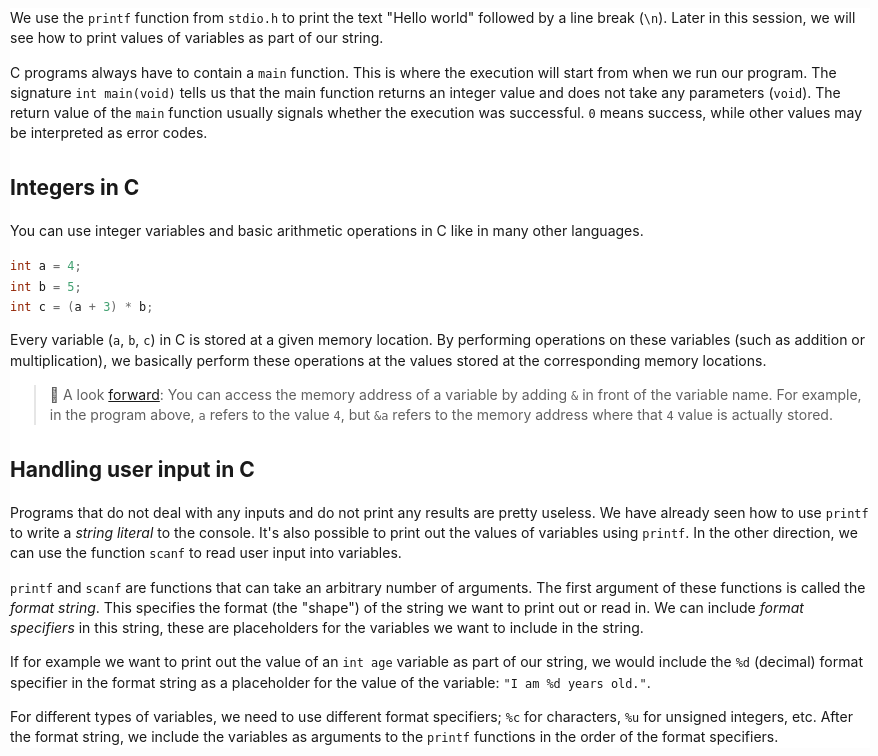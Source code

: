 We use the `printf` function from `stdio.h` to print the text "Hello world" followed
by a line break (`\n`). Later in this session, we will see how to print values of variables
as part of our string.

C programs always have to contain a `main` function. This is where the execution will
start from when we run our program. The signature `int main(void)` tells us that the
main function returns an integer value and does not take any parameters (`void`).
The return value of the `main` function usually signals whether the execution
was successful. `0` means success, while other values may be interpreted as error codes.

## Integers in C

You can use integer variables and basic arithmetic operations in C like in many other languages.

```c
int a = 4;
int b = 5;
int c = (a + 3) * b;
```

Every variable (`a`, `b`, `c`) in C is stored at a given memory location. By performing operations on
these variables (such as addition or multiplication), we basically perform these operations at the values stored
at the corresponding memory locations.

> :crystal_ball: A look [forward](#pointers-in-c): You can access the memory address of a variable by adding `&` in front of the variable name. For example, in the program above, `a` refers to the value `4`, but `&a` refers to the memory address where that `4` value is actually stored.

## Handling user input in C

Programs that do not deal with any inputs and do not print any results are pretty useless.
We have already seen how to use `printf` to write a *string literal* to the console. It's also possible to print out
the values of variables using `printf`. In the other direction, we can use the function `scanf` to read user
input into variables.

`printf` and `scanf` are functions that can take an arbitrary number of arguments. The first argument of
these functions is called the *format string*. This specifies the format (the "shape") of the string we
want to print out or read in. We can include *format specifiers* in this string, these are placeholders for
the variables we want to include in the string.

If for example we want to print out the value of an `int age` variable as part of our string, we would include the
`%d` (decimal) format specifier in the format string as a placeholder for the value of the variable: `"I am %d years old."`.

For different types of variables, we need to use different format specifiers; `%c` for characters, `%u` for unsigned integers, etc. After the format string, we include the variables as arguments to the `printf` functions in the order of
the format specifiers.
